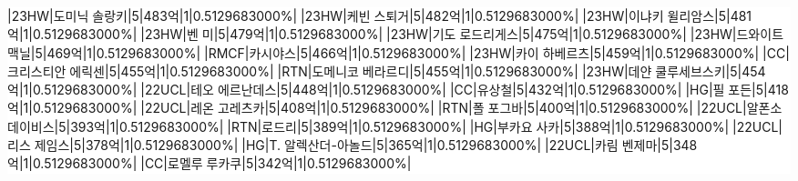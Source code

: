|23HW|도미닉 솔랑키|5|483억|1|0.5129683000%|
|23HW|케빈 스퇴거|5|482억|1|0.5129683000%|
|23HW|이냐키 윌리암스|5|481억|1|0.5129683000%|
|23HW|벤 미|5|479억|1|0.5129683000%|
|23HW|기도 로드리게스|5|475억|1|0.5129683000%|
|23HW|드와이트 맥닐|5|469억|1|0.5129683000%|
|RMCF|카시야스|5|466억|1|0.5129683000%|
|23HW|카이 하베르츠|5|459억|1|0.5129683000%|
|CC|크리스티안 에릭센|5|455억|1|0.5129683000%|
|RTN|도메니코 베라르디|5|455억|1|0.5129683000%|
|23HW|데얀 쿨루세브스키|5|454억|1|0.5129683000%|
|22UCL|테오 에르난데스|5|448억|1|0.5129683000%|
|CC|유상철|5|432억|1|0.5129683000%|
|HG|필 포든|5|418억|1|0.5129683000%|
|22UCL|레온 고레츠카|5|408억|1|0.5129683000%|
|RTN|폴 포그바|5|400억|1|0.5129683000%|
|22UCL|알폰소 데이비스|5|393억|1|0.5129683000%|
|RTN|로드리|5|389억|1|0.5129683000%|
|HG|부카요 사카|5|388억|1|0.5129683000%|
|22UCL|리스 제임스|5|378억|1|0.5129683000%|
|HG|T. 알렉산더-아놀드|5|365억|1|0.5129683000%|
|22UCL|카림 벤제마|5|348억|1|0.5129683000%|
|CC|로멜루 루카쿠|5|342억|1|0.5129683000%|
